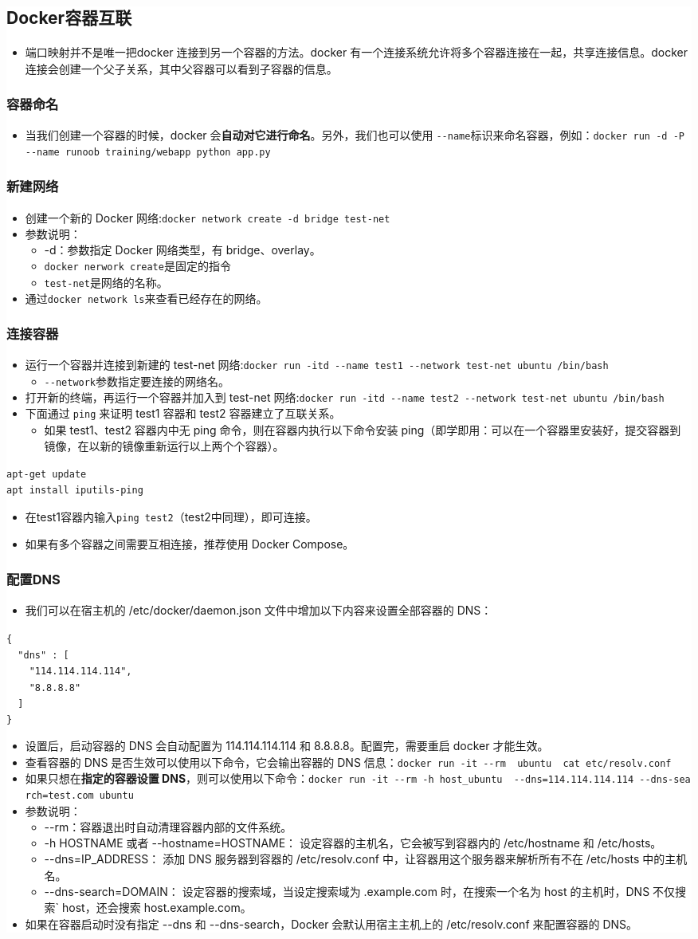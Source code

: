 ## Docker容器互联

* 端口映射并不是唯一把docker 连接到另一个容器的方法。docker 有一个连接系统允许将多个容器连接在一起，共享连接信息。docker 连接会创建一个父子关系，其中父容器可以看到子容器的信息。

### 容器命名

* 当我们创建一个容器的时候，docker 会**自动对它进行命名**。另外，我们也可以使用 `--name`标识来命名容器，例如：`docker run -d -P --name runoob training/webapp python app.py`

### 新建网络

* 创建一个新的 Docker 网络:`docker network create -d bridge test-net`
* 参数说明：
  * -d：参数指定 Docker 网络类型，有 bridge、overlay。
  * `docker nerwork create`是固定的指令
  * `test-net`是网络的名称。
* 通过`docker network ls`来查看已经存在的网络。

### 连接容器

* 运行一个容器并连接到新建的 test-net 网络:`docker run -itd --name test1 --network test-net ubuntu /bin/bash`
  * `--network`参数指定要连接的网络名。
* 打开新的终端，再运行一个容器并加入到 test-net 网络:`docker run -itd --name test2 --network test-net ubuntu /bin/bash`
* 下面通过 `ping` 来证明 test1 容器和 test2 容器建立了互联关系。
  * 如果 test1、test2 容器内中无 ping 命令，则在容器内执行以下命令安装 ping（即学即用：可以在一个容器里安装好，提交容器到镜像，在以新的镜像重新运行以上两个个容器）。
```shell
apt-get update
apt install iputils-ping
```
* 在test1容器内输入`ping test2`（test2中同理），即可连接。

* 如果有多个容器之间需要互相连接，推荐使用 Docker Compose。

### 配置DNS

* 我们可以在宿主机的 /etc/docker/daemon.json 文件中增加以下内容来设置全部容器的 DNS：
```
{
  "dns" : [
    "114.114.114.114",
    "8.8.8.8"
  ]
}
```
* 设置后，启动容器的 DNS 会自动配置为 114.114.114.114 和 8.8.8.8。配置完，需要重启 docker 才能生效。
* 查看容器的 DNS 是否生效可以使用以下命令，它会输出容器的 DNS 信息：`docker run -it --rm  ubuntu  cat etc/resolv.conf`
* 如果只想在**指定的容器设置 DNS**，则可以使用以下命令：`docker run -it --rm -h host_ubuntu  --dns=114.114.114.114 --dns-search=test.com ubuntu`
* 参数说明：
  * --rm：容器退出时自动清理容器内部的文件系统。
  * -h HOSTNAME 或者 --hostname=HOSTNAME： 设定容器的主机名，它会被写到容器内的 /etc/hostname 和 /etc/hosts。
  * --dns=IP_ADDRESS： 添加 DNS 服务器到容器的 /etc/resolv.conf 中，让容器用这个服务器来解析所有不在 /etc/hosts 中的主机名。
  * --dns-search=DOMAIN： 设定容器的搜索域，当设定搜索域为 .example.com 时，在搜索一个名为 host 的主机时，DNS 不仅搜索` host，还会搜索 host.example.com。
* 如果在容器启动时没有指定 --dns 和 --dns-search，Docker 会默认用宿主主机上的 /etc/resolv.conf 来配置容器的 DNS。
